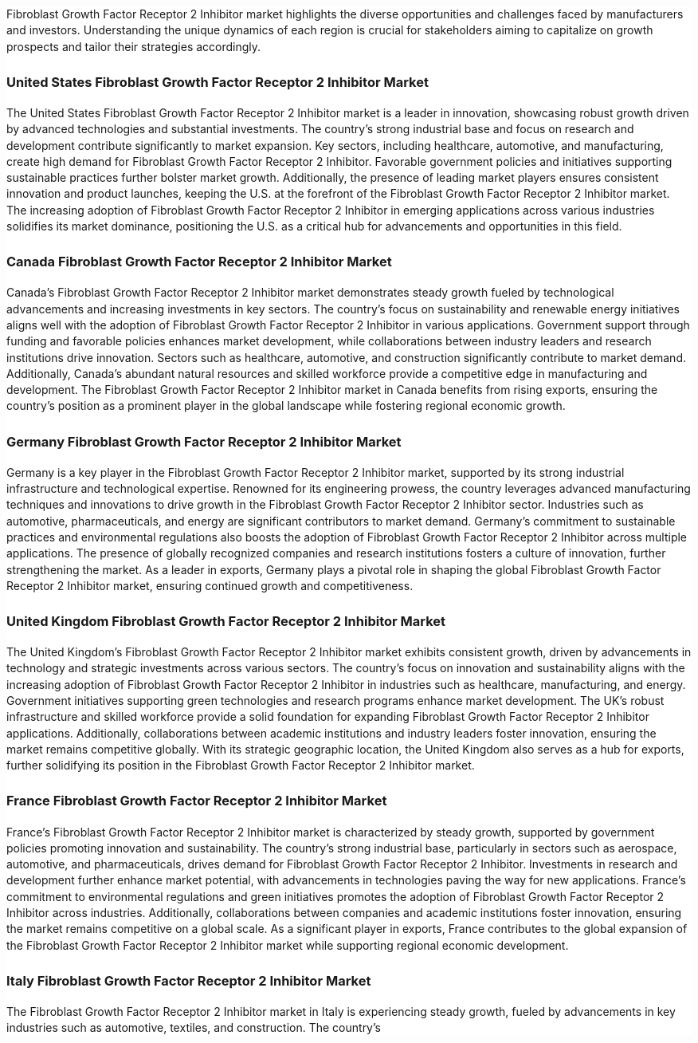 Fibroblast Growth Factor Receptor 2 Inhibitor market highlights the diverse opportunities and challenges faced by manufacturers and investors. Understanding the unique dynamics of each region is crucial for stakeholders aiming to capitalize on growth prospects and tailor their strategies accordingly.</p><h3>United States Fibroblast Growth Factor Receptor 2 Inhibitor Market</h3><p>The United States Fibroblast Growth Factor Receptor 2 Inhibitor market is a leader in innovation, showcasing robust growth driven by advanced technologies and substantial investments. The country&rsquo;s strong industrial base and focus on research and development contribute significantly to market expansion. Key sectors, including healthcare, automotive, and manufacturing, create high demand for Fibroblast Growth Factor Receptor 2 Inhibitor. Favorable government policies and initiatives supporting sustainable practices further bolster market growth. Additionally, the presence of leading market players ensures consistent innovation and product launches, keeping the U.S. at the forefront of the Fibroblast Growth Factor Receptor 2 Inhibitor market. The increasing adoption of Fibroblast Growth Factor Receptor 2 Inhibitor in emerging applications across various industries solidifies its market dominance, positioning the U.S. as a critical hub for advancements and opportunities in this field.</p><h3>Canada Fibroblast Growth Factor Receptor 2 Inhibitor Market</h3><p>Canada&rsquo;s Fibroblast Growth Factor Receptor 2 Inhibitor market demonstrates steady growth fueled by technological advancements and increasing investments in key sectors. The country&rsquo;s focus on sustainability and renewable energy initiatives aligns well with the adoption of Fibroblast Growth Factor Receptor 2 Inhibitor in various applications. Government support through funding and favorable policies enhances market development, while collaborations between industry leaders and research institutions drive innovation. Sectors such as healthcare, automotive, and construction significantly contribute to market demand. Additionally, Canada&rsquo;s abundant natural resources and skilled workforce provide a competitive edge in manufacturing and development. The Fibroblast Growth Factor Receptor 2 Inhibitor market in Canada benefits from rising exports, ensuring the country&rsquo;s position as a prominent player in the global landscape while fostering regional economic growth.</p><h3>Germany Fibroblast Growth Factor Receptor 2 Inhibitor Market</h3><p>Germany is a key player in the Fibroblast Growth Factor Receptor 2 Inhibitor market, supported by its strong industrial infrastructure and technological expertise. Renowned for its engineering prowess, the country leverages advanced manufacturing techniques and innovations to drive growth in the Fibroblast Growth Factor Receptor 2 Inhibitor sector. Industries such as automotive, pharmaceuticals, and energy are significant contributors to market demand. Germany&rsquo;s commitment to sustainable practices and environmental regulations also boosts the adoption of Fibroblast Growth Factor Receptor 2 Inhibitor across multiple applications. The presence of globally recognized companies and research institutions fosters a culture of innovation, further strengthening the market. As a leader in exports, Germany plays a pivotal role in shaping the global Fibroblast Growth Factor Receptor 2 Inhibitor market, ensuring continued growth and competitiveness.</p><h3>United Kingdom Fibroblast Growth Factor Receptor 2 Inhibitor Market</h3><p>The United Kingdom&rsquo;s Fibroblast Growth Factor Receptor 2 Inhibitor market exhibits consistent growth, driven by advancements in technology and strategic investments across various sectors. The country&rsquo;s focus on innovation and sustainability aligns with the increasing adoption of Fibroblast Growth Factor Receptor 2 Inhibitor in industries such as healthcare, manufacturing, and energy. Government initiatives supporting green technologies and research programs enhance market development. The UK&rsquo;s robust infrastructure and skilled workforce provide a solid foundation for expanding Fibroblast Growth Factor Receptor 2 Inhibitor applications. Additionally, collaborations between academic institutions and industry leaders foster innovation, ensuring the market remains competitive globally. With its strategic geographic location, the United Kingdom also serves as a hub for exports, further solidifying its position in the Fibroblast Growth Factor Receptor 2 Inhibitor market.</p><h3>France Fibroblast Growth Factor Receptor 2 Inhibitor Market</h3><p>France&rsquo;s Fibroblast Growth Factor Receptor 2 Inhibitor market is characterized by steady growth, supported by government policies promoting innovation and sustainability. The country&rsquo;s strong industrial base, particularly in sectors such as aerospace, automotive, and pharmaceuticals, drives demand for Fibroblast Growth Factor Receptor 2 Inhibitor. Investments in research and development further enhance market potential, with advancements in technologies paving the way for new applications. France&rsquo;s commitment to environmental regulations and green initiatives promotes the adoption of Fibroblast Growth Factor Receptor 2 Inhibitor across industries. Additionally, collaborations between companies and academic institutions foster innovation, ensuring the market remains competitive on a global scale. As a significant player in exports, France contributes to the global expansion of the Fibroblast Growth Factor Receptor 2 Inhibitor market while supporting regional economic development.</p><h3>Italy Fibroblast Growth Factor Receptor 2 Inhibitor Market</h3><p>The Fibroblast Growth Factor Receptor 2 Inhibitor market in Italy is experiencing steady growth, fueled by advancements in key industries such as automotive, textiles, and construction. The country&rsquo;s
